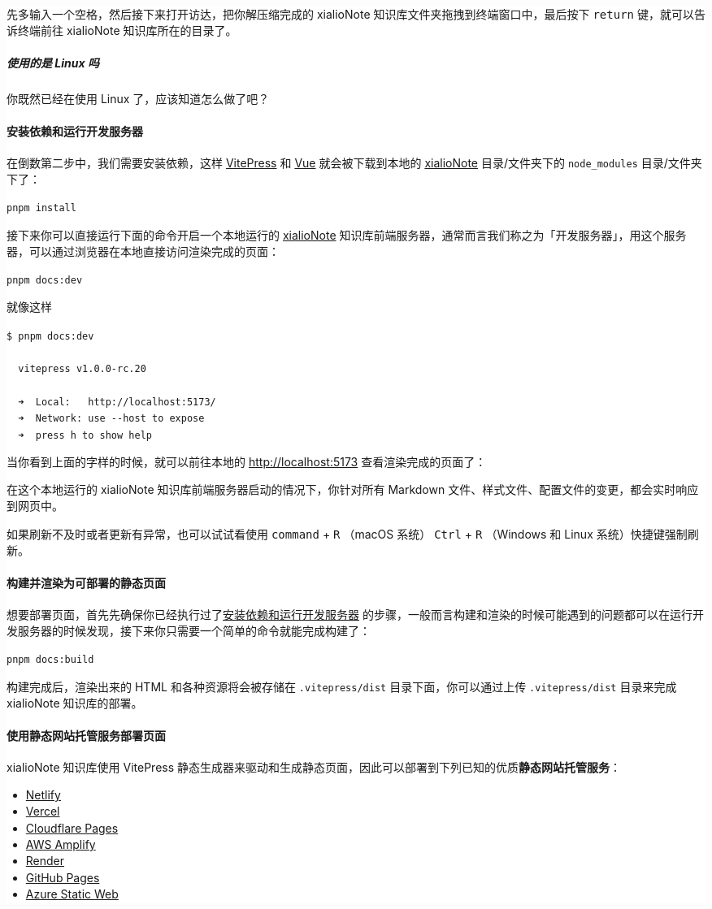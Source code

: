 先多输入一个空格，然后接下来打开访达，把你解压缩完成的 xialioNote 知识库文件夹拖拽到终端窗口中，最后按下 <kbd data-keyboard-key="return">return</kbd> 键，就可以告诉终端前往 xialioNote 知识库所在的目录了。

##### 使用的是 Linux 吗

你既然已经在使用 Linux 了，应该知道怎么做了吧？

#### 安装依赖和运行开发服务器

在倒数第二步中，我们需要安装依赖，这样 [VitePress](https://vitepress.dev) 和 [Vue](https://vuejs.org/) 就会被下载到本地的 [xialioNote](https://nolebase.ayaka.io) 目录/文件夹下的 `node_modules` 目录/文件夹下了：

```shell
pnpm install
```

接下来你可以直接运行下面的命令开启一个本地运行的 [xialioNote](https://nolebase.ayaka.io) 知识库前端服务器，通常而言我们称之为「开发服务器」，用这个服务器，可以通过浏览器在本地直接访问渲染完成的页面：

```shell
pnpm docs:dev
```

就像这样

```shell
$ pnpm docs:dev

  vitepress v1.0.0-rc.20

  ➜  Local:   http://localhost:5173/
  ➜  Network: use --host to expose
  ➜  press h to show help
```

当你看到上面的字样的时候，就可以前往本地的 [http://localhost:5173](http://localhost:5173) 查看渲染完成的页面了：

在这个本地运行的 xialioNote 知识库前端服务器启动的情况下，你针对所有 Markdown 文件、样式文件、配置文件的变更，都会实时响应到网页中。

如果刷新不及时或者更新有异常，也可以试试看使用 <kbd data-macos-keyboard-key="command">command</kbd> + <kbd>R</kbd> （macOS 系统） <kbd>Ctrl</kbd> + <kbd>R</kbd> （Windows 和 Linux 系统）快捷键强制刷新。

#### 构建并渲染为可部署的静态页面

想要部署页面，首先先确保你已经执行过了[安装依赖和运行开发服务器](#安装依赖和运行开发服务器) 的步骤，一般而言构建和渲染的时候可能遇到的问题都可以在运行开发服务器的时候发现，接下来你只需要一个简单的命令就能完成构建了：

```shell
pnpm docs:build
```

构建完成后，渲染出来的 HTML 和各种资源将会被存储在 `.vitepress/dist` 目录下面，你可以通过上传 `.vitepress/dist` 目录来完成 xialioNote 知识库的部署。

#### 使用静态网站托管服务部署页面

xialioNote 知识库使用 VitePress 静态生成器来驱动和生成静态页面，因此可以部署到下列已知的优质**静态网站托管服务**：

- [Netlify](https://netlify.com/)
- [Vercel](https://vercel.com/)
- [Cloudflare Pages](https://pages.cloudflare.com/)
- [AWS Amplify](https://aws.amazon.com/cn/amplify/)
- [Render](https://render.com/)
- [GitHub Pages](https://pages.github.com/)
- [Azure Static Web](https://azure.microsoft.com/en-us/products/app-service/static)
